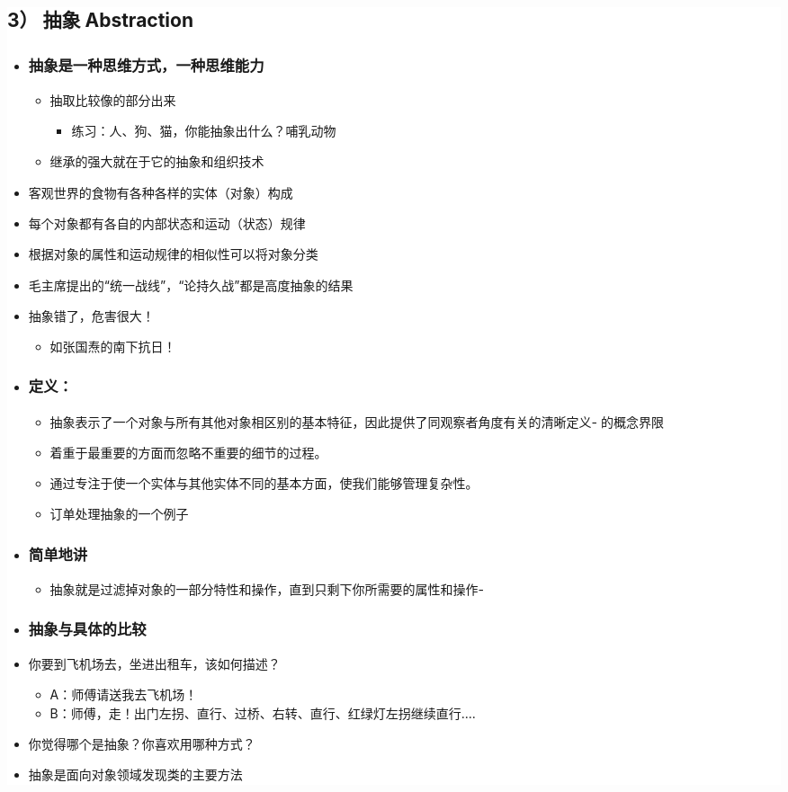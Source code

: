 

3） 抽象 Abstraction
----

- ### 抽象是一种思维方式，一种思维能力

    - 抽取比较像的部分出来
        - 练习：人、狗、猫，你能抽象出什么？哺乳动物

    - 继承的强大就在于它的抽象和组织技术
- 客观世界的食物有各种各样的实体（对象）构成
- 每个对象都有各自的内部状态和运动（状态）规律
- 根据对象的属性和运动规律的相似性可以将对象分类
- 毛主席提出的“统一战线”，“论持久战”都是高度抽象的结果
- 抽象错了，危害很大！
  
    - 如张国焘的南下抗日！





- ### 定义：
    - 抽象表示了一个对象与所有其他对象相区别的基本特征，因此提供了同观察者角度有关的清晰定义- 的概念界限

    - 着重于最重要的方面而忽略不重要的细节的过程。
    
    - 通过专注于使一个实体与其他实体不同的基本方面，使我们能够管理复杂性。
    - 订单处理抽象的一个例子

- ### 简单地讲
    - 抽象就是过滤掉对象的一部分特性和操作，直到只剩下你所需要的属性和操作- 


- ### 抽象与具体的比较

- 你要到飞机场去，坐进出租车，该如何描述？

    - A：师傅请送我去飞机场！
    - B：师傅，走！出门左拐、直行、过桥、右转、直行、红绿灯左拐继续直行....

- 你觉得哪个是抽象？你喜欢用哪种方式？
- 抽象是面向对象领域发现类的主要方法



